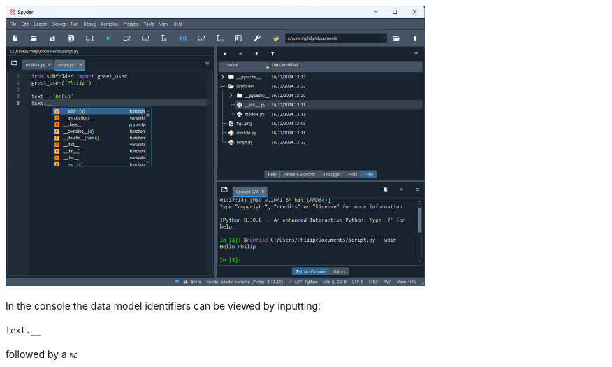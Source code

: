 <img src='./images/img_090.png' alt='img_090' width='600'/>

In the console the data model identifiers can be viewed by inputting:

```python
text.__
```

followed by a `↹`:

